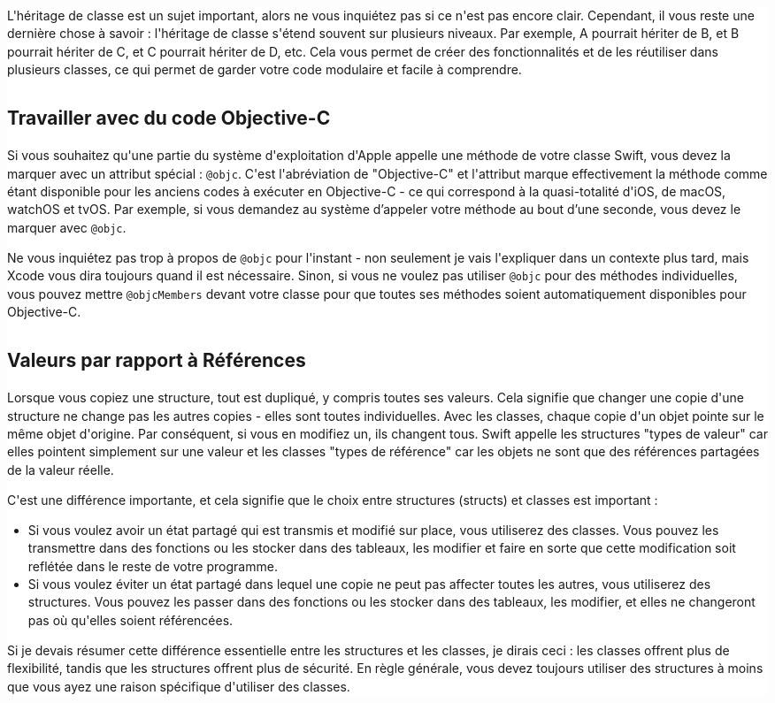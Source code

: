 L'héritage de classe est un sujet important, alors ne vous inquiétez pas si ce n'est pas encore clair. Cependant, il vous reste une dernière chose à savoir : l'héritage de classe s'étend souvent sur plusieurs niveaux. Par exemple, A pourrait hériter de B, et B pourrait hériter de C, et C pourrait hériter de D, etc. Cela vous permet de créer des fonctionnalités et de les réutiliser dans plusieurs classes, ce qui permet de garder votre code modulaire et facile à comprendre.


## Travailler avec du code Objective-C

Si vous souhaitez qu'une partie du système d'exploitation d'Apple appelle une méthode de votre classe Swift, vous devez la marquer avec un attribut spécial : `@objc`. C'est l'abréviation de "Objective-C" et l'attribut marque effectivement la méthode comme étant disponible pour les anciens codes à exécuter en Objective-C - ce qui correspond à la quasi-totalité d'iOS, de macOS, watchOS et tvOS. Par exemple, si vous demandez au système d’appeler votre méthode au bout d’une seconde, vous devez le marquer avec `@objc`.

Ne vous inquiétez pas trop à propos de `@objc` pour l'instant - non seulement je vais l'expliquer dans un contexte plus tard, mais Xcode vous dira toujours quand il est nécessaire. Sinon, si vous ne voulez pas utiliser `@objc` pour des méthodes individuelles, vous pouvez mettre `@objcMembers` devant votre classe pour que toutes ses méthodes soient automatiquement disponibles pour Objective-C.


## Valeurs par rapport à Références

Lorsque vous copiez une structure, tout est dupliqué, y compris toutes ses valeurs. Cela signifie que changer une copie d'une structure ne change pas les autres copies - elles sont toutes individuelles. Avec les classes, chaque copie d'un objet pointe sur le même objet d'origine. Par conséquent, si vous en modifiez un, ils changent tous. Swift appelle les structures "types de valeur" car elles pointent simplement sur une valeur et les classes "types de référence" car les objets ne sont que des références partagées de la valeur réelle.

C'est une différence importante, et cela signifie que le choix entre structures (structs) et classes est important :

-   Si vous voulez avoir un état partagé qui est transmis et modifié sur place, vous utiliserez des classes. Vous pouvez les transmettre dans des fonctions ou les stocker dans des tableaux, les modifier et faire en sorte que cette modification soit reflétée dans le reste de votre programme.
-   Si vous voulez éviter un état partagé dans lequel une copie ne peut pas affecter toutes les autres, vous utiliserez des structures. Vous pouvez les passer dans des fonctions ou les stocker dans des tableaux, les modifier, et elles ne changeront pas où qu'elles soient référencées.

Si je devais résumer cette différence essentielle entre les structures et les classes, je dirais ceci : les classes offrent plus de flexibilité, tandis que les structures offrent plus de sécurité. En règle générale, vous devez toujours utiliser des structures à moins que vous ayez une raison spécifique d'utiliser des classes.
